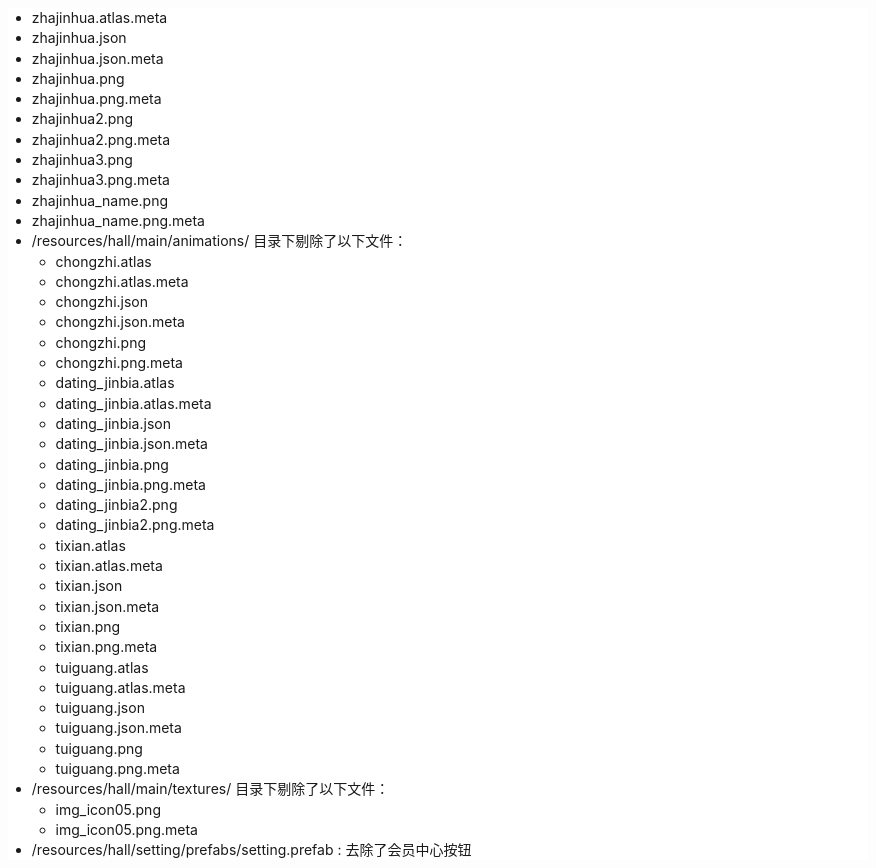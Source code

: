   * zhajinhua.atlas.meta
  * zhajinhua.json
  * zhajinhua.json.meta
  * zhajinhua.png
  * zhajinhua.png.meta
  * zhajinhua2.png
  * zhajinhua2.png.meta
  * zhajinhua3.png
  * zhajinhua3.png.meta
  * zhajinhua_name.png
  * zhajinhua_name.png.meta
* /resources/hall/main/animations/ 目录下剔除了以下文件：
  * chongzhi.atlas
  * chongzhi.atlas.meta
  * chongzhi.json
  * chongzhi.json.meta
  * chongzhi.png
  * chongzhi.png.meta
  * dating_jinbia.atlas
  * dating_jinbia.atlas.meta
  * dating_jinbia.json
  * dating_jinbia.json.meta
  * dating_jinbia.png
  * dating_jinbia.png.meta
  * dating_jinbia2.png
  * dating_jinbia2.png.meta
  * tixian.atlas
  * tixian.atlas.meta
  * tixian.json
  * tixian.json.meta
  * tixian.png
  * tixian.png.meta
  * tuiguang.atlas
  * tuiguang.atlas.meta
  * tuiguang.json
  * tuiguang.json.meta
  * tuiguang.png
  * tuiguang.png.meta
* /resources/hall/main/textures/ 目录下剔除了以下文件：
  * img_icon05.png
  * img_icon05.png.meta
* /resources/hall/setting/prefabs/setting.prefab : 去除了会员中心按钮
